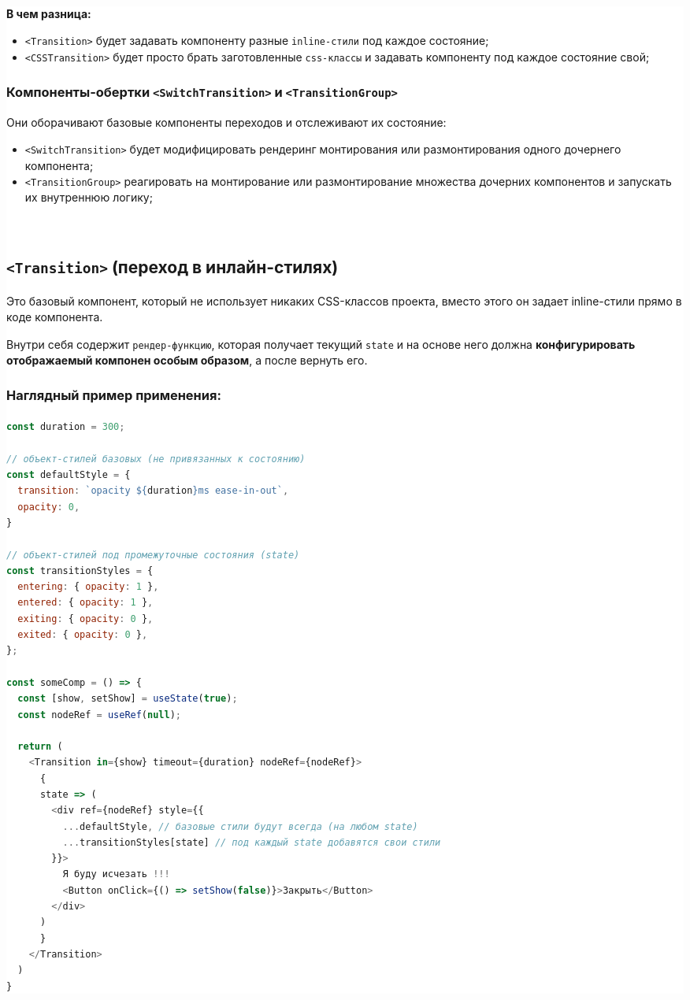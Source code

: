 __В чем разница:__  
* `<Transition>` будет задавать компоненту разные `inline-стили` под каждое состояние;
* `<CSSTransition>` будет просто брать заготовленные `css-классы` и задавать компоненту под каждое состояние свой;

### Компоненты-обертки `<SwitchTransition>` и `<TransitionGroup>`
Они оборачивают базовые компоненты переходов и отслеживают их состояние:  
* `<SwitchTransition>` будет модифицировать рендеринг монтирования или размонтирования одного дочернего компонента;
* `<TransitionGroup>` реагировать на монтирование или размонтирование множества дочерних компонентов и запускать их внутреннюю логику;

<br>

## `<Transition>` (переход в инлайн-стилях)
Это базовый компонент, который не использует никаких CSS-классов проекта, вместо этого он задает inline-стили прямо в коде компонента.

Внутри себя содержит `рендер-функцию`, которая получает текущий `state` и на основе него должна __конфигурировать отображаемый компонен особым образом__, а после вернуть его.  

### Наглядный пример применения:  
```javascript
const duration = 300;

// объект-стилей базовых (не привязанных к состоянию)
const defaultStyle = {
  transition: `opacity ${duration}ms ease-in-out`,
  opacity: 0,
}

// объект-стилей под промежуточные состояния (state)
const transitionStyles = {
  entering: { opacity: 1 },
  entered: { opacity: 1 },
  exiting: { opacity: 0 },
  exited: { opacity: 0 },
};
  
const someComp = () => {
  const [show, setShow] = useState(true);
  const nodeRef = useRef(null);
  
  return (
    <Transition in={show} timeout={duration} nodeRef={nodeRef}>
      {
      state => (
        <div ref={nodeRef} style={{
          ...defaultStyle, // базовые стили будут всегда (на любом state)
          ...transitionStyles[state] // под каждый state добавятся свои стили
        }}>
          Я буду исчезать !!!
          <Button onClick={() => setShow(false)}>Закрыть</Button>
        </div>
      )
      }
    </Transition>
  )
}
```
